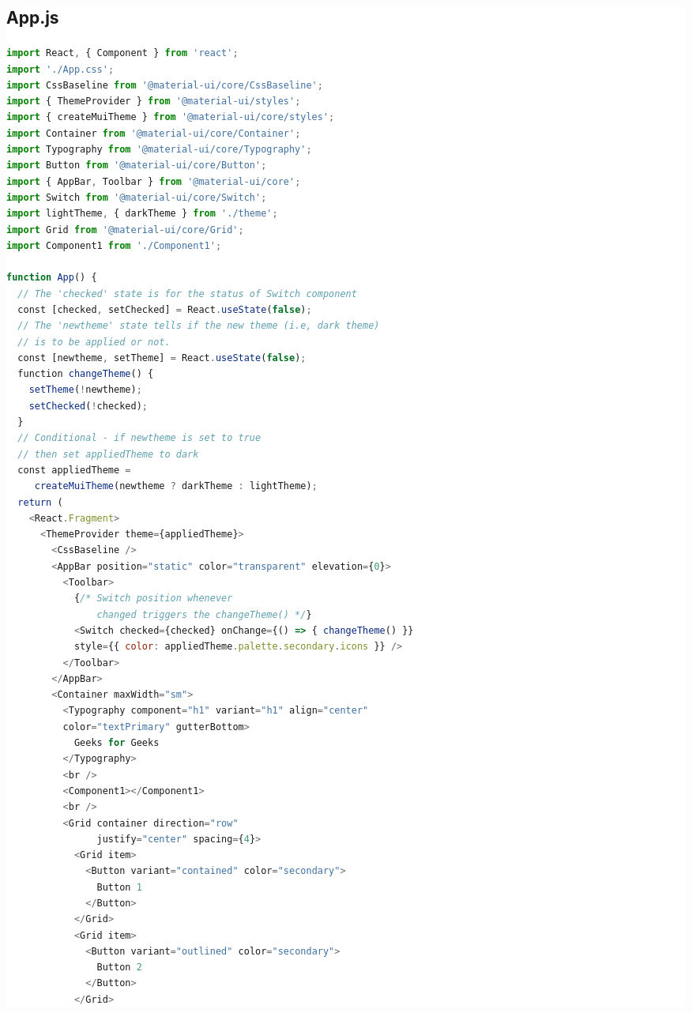 ## App.js

```jsx
import React, { Component } from 'react';
import './App.css';
import CssBaseline from '@material-ui/core/CssBaseline';
import { ThemeProvider } from '@material-ui/styles';
import { createMuiTheme } from '@material-ui/core/styles';
import Container from '@material-ui/core/Container';
import Typography from '@material-ui/core/Typography';
import Button from '@material-ui/core/Button';
import { AppBar, Toolbar } from '@material-ui/core';
import Switch from '@material-ui/core/Switch';
import lightTheme, { darkTheme } from './theme';
import Grid from '@material-ui/core/Grid';
import Component1 from './Component1';

function App() {
  // The 'checked' state is for the status of Switch component
  const [checked, setChecked] = React.useState(false);
  // The 'newtheme' state tells if the new theme (i.e, dark theme) 
  // is to be applied or not.
  const [newtheme, setTheme] = React.useState(false);
  function changeTheme() {
    setTheme(!newtheme);
    setChecked(!checked);
  }
  // Conditional - if newtheme is set to true
  // then set appliedTheme to dark
  const appliedTheme = 
     createMuiTheme(newtheme ? darkTheme : lightTheme);
  return (
    <React.Fragment>
      <ThemeProvider theme={appliedTheme}>
        <CssBaseline />
        <AppBar position="static" color="transparent" elevation={0}>
          <Toolbar>
            {/* Switch position whenever 
                changed triggers the changeTheme() */}
            <Switch checked={checked} onChange={() => { changeTheme() }} 
            style={{ color: appliedTheme.palette.secondary.icons }} />
          </Toolbar>
        </AppBar>
        <Container maxWidth="sm">
          <Typography component="h1" variant="h1" align="center" 
          color="textPrimary" gutterBottom>
            Geeks for Geeks
          </Typography>
          <br />
          <Component1></Component1>
          <br />
          <Grid container direction="row" 
                justify="center" spacing={4}>
            <Grid item>
              <Button variant="contained" color="secondary">
                Button 1
              </Button>
            </Grid>
            <Grid item>
              <Button variant="outlined" color="secondary">
                Button 2
              </Button>
            </Grid>
```